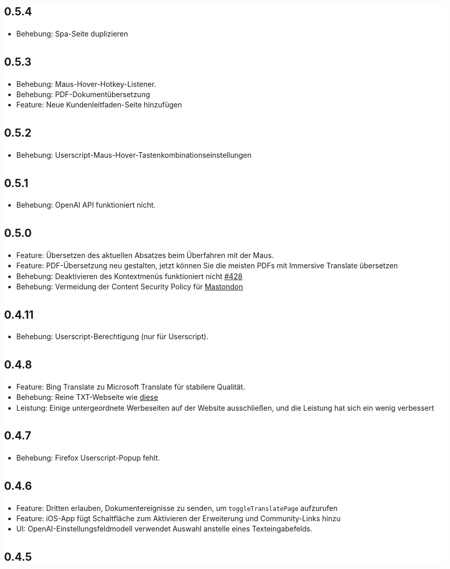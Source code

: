 ## 0.5.4

- Behebung: Spa-Seite duplizieren

## 0.5.3

- Behebung: Maus-Hover-Hotkey-Listener.
- Behebung: PDF-Dokumentübersetzung
- Feature: Neue Kundenleitfaden-Seite hinzufügen

## 0.5.2

- Behebung: Userscript-Maus-Hover-Tastenkombinationseinstellungen

## 0.5.1

- Behebung: OpenAI API funktioniert nicht.

## 0.5.0

- Feature: Übersetzen des aktuellen Absatzes beim Überfahren mit der Maus.
- Feature: PDF-Übersetzung neu gestalten, jetzt können Sie die meisten PDFs mit Immersive Translate übersetzen
- Behebung: Deaktivieren des Kontextmenüs funktioniert nicht [#428](https://github.com/immersive-translate/immersive-translate/issues/428)
- Behebung: Vermeidung der Content Security Policy für [Mastondon](https://mastodon.social/)

## 0.4.11

- Behebung: Userscript-Berechtigung (nur für Userscript).

## 0.4.8

- Feature: Bing Translate zu Microsoft Translate für stabilere Qualität.
- Behebung: Reine TXT-Webseite wie [diese](https://edoras.sdsu.edu/~vinge/misc/singularity.html)
- Leistung: Einige untergeordnete Werbeseiten auf der Website ausschließen, und die Leistung hat sich ein wenig verbessert

## 0.4.7

- Behebung: Firefox Userscript-Popup fehlt.

## 0.4.6

- Feature: Dritten erlauben, Dokumentereignisse zu senden, um `toggleTranslatePage` aufzurufen
- Feature: iOS-App fügt Schaltfläche zum Aktivieren der Erweiterung und Community-Links hinzu
- UI: OpenAI-Einstellungsfeldmodell verwendet Auswahl anstelle eines Texteingabefelds.

## 0.4.5
